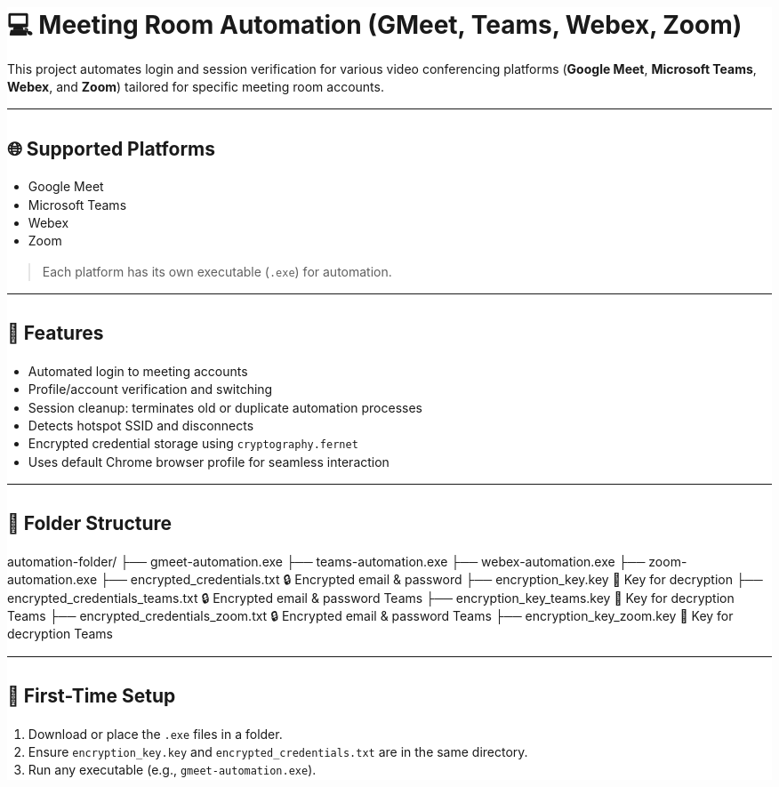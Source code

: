 # 💻 Meeting Room Automation (GMeet, Teams, Webex, Zoom)

This project automates login and session verification for various video conferencing platforms (**Google Meet**, **Microsoft Teams**, **Webex**, and **Zoom**) tailored for specific meeting room accounts.

---

## 🌐 Supported Platforms

- Google Meet  
- Microsoft Teams  
- Webex  
- Zoom  

> Each platform has its own executable (`.exe`) for automation.

---

## 🔧 Features

- Automated login to meeting accounts  
- Profile/account verification and switching  
- Session cleanup: terminates old or duplicate automation processes  
- Detects hotspot SSID and disconnects  
- Encrypted credential storage using `cryptography.fernet`  
- Uses default Chrome browser profile for seamless interaction  

---

## 📁 Folder Structure

automation-folder/ 
├── gmeet-automation.exe 
├── teams-automation.exe 
├── webex-automation.exe 
├── zoom-automation.exe 
├── encrypted_credentials.txt 🔒 Encrypted email & password 
├── encryption_key.key 🔑 Key for decryption 
├── encrypted_credentials_teams.txt 🔒 Encrypted email & password Teams
├── encryption_key_teams.key 🔑 Key for decryption Teams
├── encrypted_credentials_zoom.txt 🔒 Encrypted email & password Teams
├── encryption_key_zoom.key 🔑 Key for decryption Teams


---

## 🔄 First-Time Setup

1. Download or place the `.exe` files in a folder.  
2. Ensure `encryption_key.key` and `encrypted_credentials.txt` are in the same directory.  
3. Run any executable (e.g., `gmeet-automation.exe`).  
